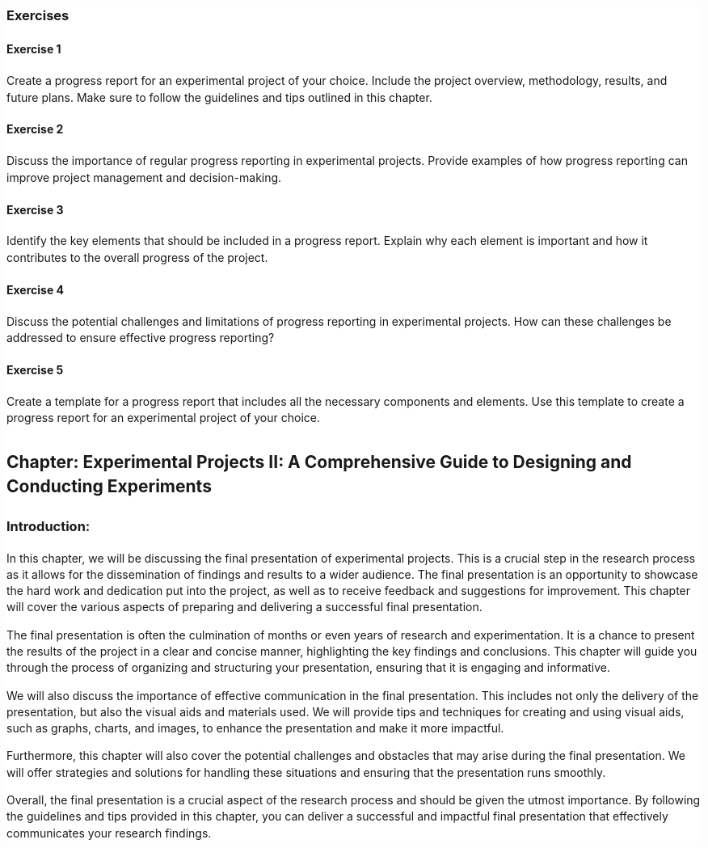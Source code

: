 ### Exercises
#### Exercise 1
Create a progress report for an experimental project of your choice. Include the project overview, methodology, results, and future plans. Make sure to follow the guidelines and tips outlined in this chapter.

#### Exercise 2
Discuss the importance of regular progress reporting in experimental projects. Provide examples of how progress reporting can improve project management and decision-making.

#### Exercise 3
Identify the key elements that should be included in a progress report. Explain why each element is important and how it contributes to the overall progress of the project.

#### Exercise 4
Discuss the potential challenges and limitations of progress reporting in experimental projects. How can these challenges be addressed to ensure effective progress reporting?

#### Exercise 5
Create a template for a progress report that includes all the necessary components and elements. Use this template to create a progress report for an experimental project of your choice.


## Chapter: Experimental Projects II: A Comprehensive Guide to Designing and Conducting Experiments

### Introduction:

In this chapter, we will be discussing the final presentation of experimental projects. This is a crucial step in the research process as it allows for the dissemination of findings and results to a wider audience. The final presentation is an opportunity to showcase the hard work and dedication put into the project, as well as to receive feedback and suggestions for improvement. This chapter will cover the various aspects of preparing and delivering a successful final presentation.

The final presentation is often the culmination of months or even years of research and experimentation. It is a chance to present the results of the project in a clear and concise manner, highlighting the key findings and conclusions. This chapter will guide you through the process of organizing and structuring your presentation, ensuring that it is engaging and informative.

We will also discuss the importance of effective communication in the final presentation. This includes not only the delivery of the presentation, but also the visual aids and materials used. We will provide tips and techniques for creating and using visual aids, such as graphs, charts, and images, to enhance the presentation and make it more impactful.

Furthermore, this chapter will also cover the potential challenges and obstacles that may arise during the final presentation. We will offer strategies and solutions for handling these situations and ensuring that the presentation runs smoothly.

Overall, the final presentation is a crucial aspect of the research process and should be given the utmost importance. By following the guidelines and tips provided in this chapter, you can deliver a successful and impactful final presentation that effectively communicates your research findings. 
